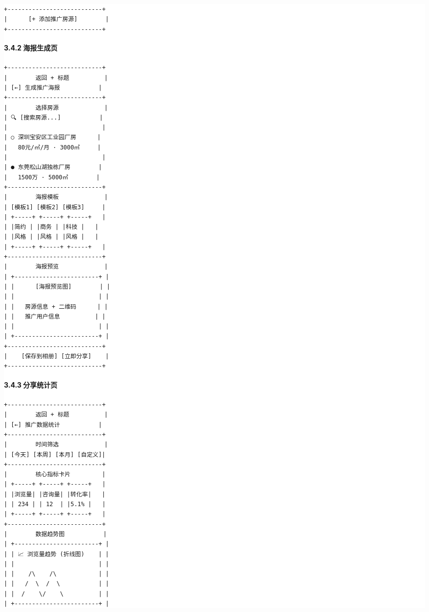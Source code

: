 ```
+---------------------------+
|      [+ 添加推广房源]        |
+---------------------------+
```

#### 3.4.2 海报生成页

```
+---------------------------+
|        返回 + 标题          |
| [←] 生成推广海报           |
+---------------------------+
|        选择房源             |
| 🔍 [搜索房源...]           |
|                           |
| ○ 深圳宝安区工业园厂房      |
|   80元/㎡/月 · 3000㎡     |
|                           |
| ● 东莞松山湖独栋厂房        |
|   1500万 · 5000㎡        |
+---------------------------+
|        海报模板             |
| [模板1] [模板2] [模板3]     |
| +-----+ +-----+ +-----+   |
| |简约 | |商务 | |科技 |   |
| |风格 | |风格 | |风格 |   |
| +-----+ +-----+ +-----+   |
+---------------------------+
|        海报预览             |
| +------------------------+ |
| |      [海报预览图]        | |
| |                        | |
| |   房源信息 + 二维码      | |
| |   推广用户信息          | |
| |                        | |
| +------------------------+ |
+---------------------------+
|    [保存到相册] [立即分享]    |
+---------------------------+
```

#### 3.4.3 分享统计页

```
+---------------------------+
|        返回 + 标题          |
| [←] 推广数据统计           |
+---------------------------+
|        时间筛选             |
| [今天] [本周] [本月] [自定义]|
+---------------------------+
|        核心指标卡片         |
| +-----+ +-----+ +-----+   |
| |浏览量| |咨询量| |转化率|   |
| | 234 | | 12  | |5.1% |   |
| +-----+ +-----+ +-----+   |
+---------------------------+
|        数据趋势图           |
| +------------------------+ |
| | 📈 浏览量趋势 (折线图)    | |
| |                        | |
| |    /\    /\            | |
| |   /  \  /  \           | |
| |  /    \/    \          | |
| +------------------------+ |
```